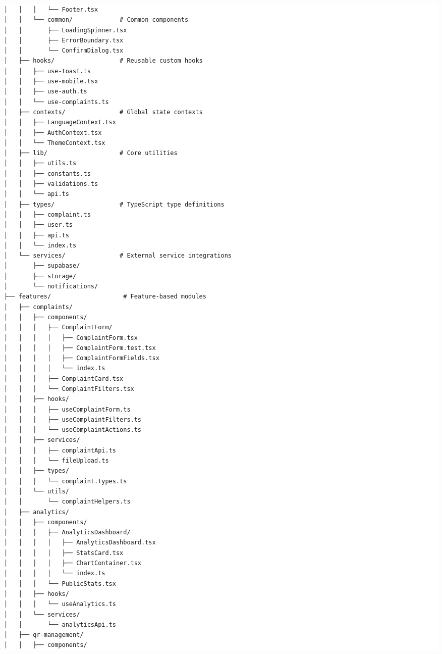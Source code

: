 ```
│   │   │   └── Footer.tsx
│   │   └── common/             # Common components
│   │       ├── LoadingSpinner.tsx
│   │       ├── ErrorBoundary.tsx
│   │       └── ConfirmDialog.tsx
│   ├── hooks/                  # Reusable custom hooks
│   │   ├── use-toast.ts
│   │   ├── use-mobile.tsx
│   │   ├── use-auth.ts
│   │   └── use-complaints.ts
│   ├── contexts/               # Global state contexts
│   │   ├── LanguageContext.tsx
│   │   ├── AuthContext.tsx
│   │   └── ThemeContext.tsx
│   ├── lib/                    # Core utilities
│   │   ├── utils.ts
│   │   ├── constants.ts
│   │   ├── validations.ts
│   │   └── api.ts
│   ├── types/                  # TypeScript type definitions
│   │   ├── complaint.ts
│   │   ├── user.ts
│   │   ├── api.ts
│   │   └── index.ts
│   └── services/               # External service integrations
│       ├── supabase/
│       ├── storage/
│       └── notifications/
├── features/                    # Feature-based modules
│   ├── complaints/
│   │   ├── components/
│   │   │   ├── ComplaintForm/
│   │   │   │   ├── ComplaintForm.tsx
│   │   │   │   ├── ComplaintForm.test.tsx
│   │   │   │   ├── ComplaintFormFields.tsx
│   │   │   │   └── index.ts
│   │   │   ├── ComplaintCard.tsx
│   │   │   └── ComplaintFilters.tsx
│   │   ├── hooks/
│   │   │   ├── useComplaintForm.ts
│   │   │   ├── useComplaintFilters.ts
│   │   │   └── useComplaintActions.ts
│   │   ├── services/
│   │   │   ├── complaintApi.ts
│   │   │   └── fileUpload.ts
│   │   ├── types/
│   │   │   └── complaint.types.ts
│   │   └── utils/
│   │       └── complaintHelpers.ts
│   ├── analytics/
│   │   ├── components/
│   │   │   ├── AnalyticsDashboard/
│   │   │   │   ├── AnalyticsDashboard.tsx
│   │   │   │   ├── StatsCard.tsx
│   │   │   │   ├── ChartContainer.tsx
│   │   │   │   └── index.ts
│   │   │   └── PublicStats.tsx
│   │   ├── hooks/
│   │   │   └── useAnalytics.ts
│   │   └── services/
│   │       └── analyticsApi.ts
│   ├── qr-management/
│   │   ├── components/
```